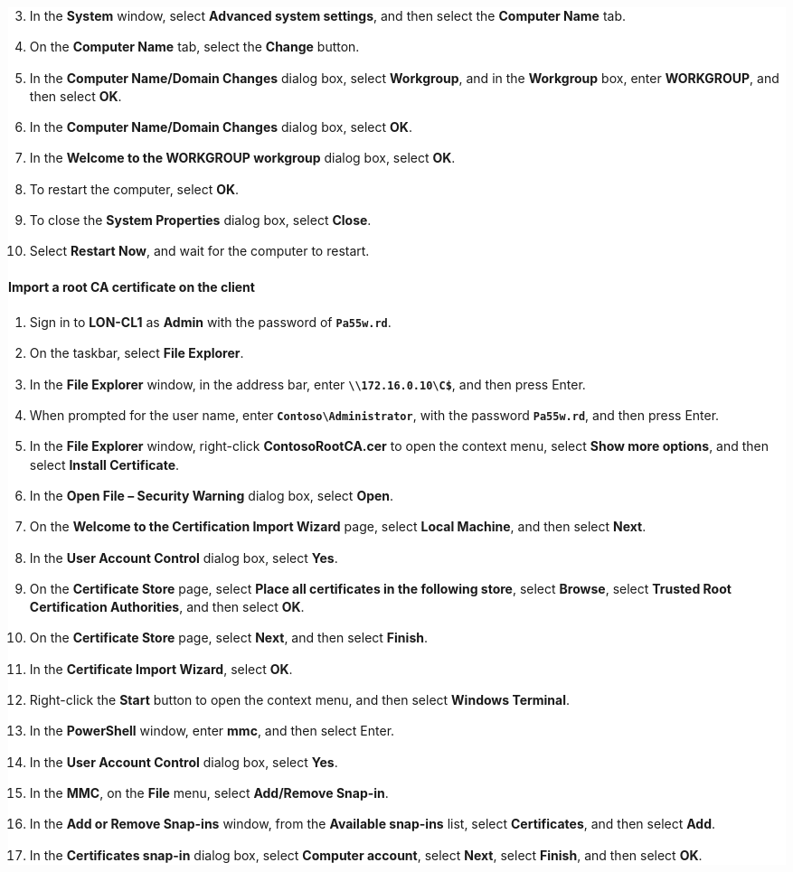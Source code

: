 3.  In the **System** window, select **Advanced system settings**, and then select the **Computer Name** tab.

4.  On the **Computer Name** tab, select the **Change** button.

5.  In the **Computer Name/Domain Changes** dialog box, select **Workgroup**, and in the **Workgroup** box, enter **WORKGROUP**, and then select **OK**.

6.  In the **Computer Name/Domain Changes** dialog box, select **OK**.

7.  In the **Welcome to the WORKGROUP workgroup** dialog box, select **OK**.

8.  To restart the computer, select **OK**.

9.  To close the **System Properties** dialog box, select **Close**.

10.  Select **Restart Now**, and wait for the computer to restart.

#### Import a root CA certificate on the client

1.  Sign in to **LON-CL1** as **Admin** with the password of **`Pa55w.rd`**.

2.  On the taskbar, select **File Explorer**.

3.  In the **File Explorer** window, in the address bar, enter **`\\172.16.0.10\C$`**,  and then press Enter.

4.  When prompted for the user name, enter **`Contoso\Administrator`**, with the password **`Pa55w.rd`**, and then press Enter.

5.  In the **File Explorer** window, right-click **ContosoRootCA.cer** to open the context menu, select **Show more options**, and then select **Install Certificate**.

6.  In the **Open File – Security Warning** dialog box, select **Open**.

7.  On the **Welcome to the Certification Import Wizard** page, select **Local Machine**, and then select **Next**.

8.  In the **User Account Control** dialog box, select **Yes**.

9.  On the **Certificate Store** page, select **Place all certificates in the following store**, select **Browse**, select **Trusted Root Certification Authorities**, and then select **OK**. 

10.  On the **Certificate Store** page, select **Next**, and then select **Finish**.

11.  In the **Certificate Import Wizard**, select **OK**.

12.  Right-click the **Start** button to open the context menu, and then select **Windows Terminal**.

13.  In the **PowerShell** window, enter **mmc**, and then select Enter.

14.  In the **User Account Control** dialog box, select **Yes**.

15.  In the **MMC**, on the **File** menu, select **Add/Remove Snap-in**.

16.  In the **Add or Remove Snap-ins** window, from the **Available snap-ins** list, select **Certificates**, and then select **Add**.

17.  In the **Certificates snap-in** dialog box, select **Computer account**, select **Next**, select **Finish**, and then select **OK**.
